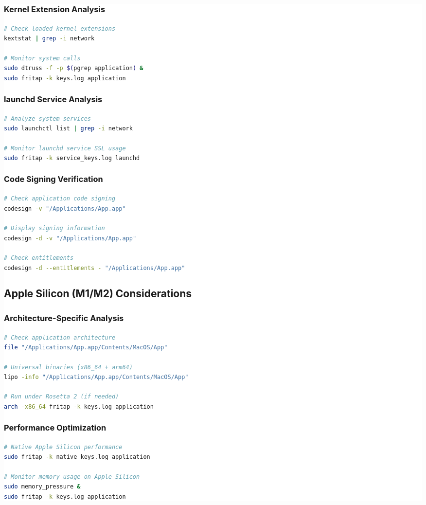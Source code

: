 ### Kernel Extension Analysis

```bash
# Check loaded kernel extensions
kextstat | grep -i network

# Monitor system calls
sudo dtruss -f -p $(pgrep application) &
sudo fritap -k keys.log application
```

### launchd Service Analysis

```bash
# Analyze system services
sudo launchctl list | grep -i network

# Monitor launchd service SSL usage
sudo fritap -k service_keys.log launchd
```

### Code Signing Verification

```bash
# Check application code signing
codesign -v "/Applications/App.app"

# Display signing information
codesign -d -v "/Applications/App.app"

# Check entitlements
codesign -d --entitlements - "/Applications/App.app"
```

## Apple Silicon (M1/M2) Considerations

### Architecture-Specific Analysis

```bash
# Check application architecture
file "/Applications/App.app/Contents/MacOS/App"

# Universal binaries (x86_64 + arm64)
lipo -info "/Applications/App.app/Contents/MacOS/App"

# Run under Rosetta 2 (if needed)
arch -x86_64 fritap -k keys.log application
```

### Performance Optimization

```bash
# Native Apple Silicon performance
sudo fritap -k native_keys.log application

# Monitor memory usage on Apple Silicon
sudo memory_pressure &
sudo fritap -k keys.log application
```
